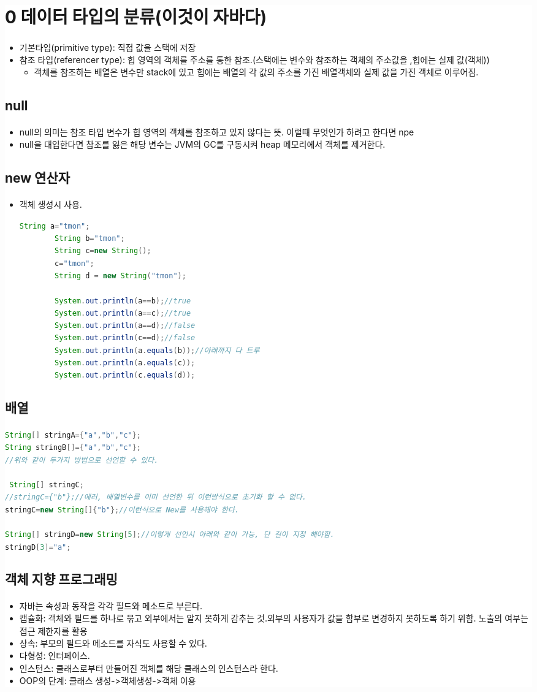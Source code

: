 # 0 데이터 타입의 분류(이것이 자바다)

* 기본타입(primitive type): 직접 값을 스택에 저장
* 참조 타입(referencer type): 힙 영역의 객체를 주소를 통한 참조.(스택에는 변수와 참조하는 객체의 주소값을 ,힙에는 실제 값(객체))
  * 객체를 참조하는 배열은 변수만 stack에 있고 힙에는 배열의 각 값의 주소를 가진 배열객체와 실제 값을 가진 객체로 이루어짐. 

## null

* null의 의미는 참조 타입 변수가 힙 영역의 객체를 참조하고 있지 않다는 뜻. 이럴때 무엇인가 하려고 한다면 npe
* null을 대입한다면 참조를 잃은 해당 변수는 JVM의 GC를 구동시켜 heap 메모리에서 객체를 제거한다.

## new 연산자

* 객체 생성시 사용.

  ```java
  String a="tmon";
          String b="tmon";
          String c=new String();
          c="tmon";
          String d = new String("tmon");
  
          System.out.println(a==b);//true
          System.out.println(a==c);//true
          System.out.println(a==d);//false
          System.out.println(c==d);//false
          System.out.println(a.equals(b));//아래까지 다 트루
          System.out.println(a.equals(c));
          System.out.println(c.equals(d));
  ```

## 배열

```java
String[] stringA={"a","b","c"};
String stringB[]={"a","b","c"};
//위와 같이 두가지 방법으로 선언할 수 있다.

 String[] stringC;
//stringC={"b"};//에러, 배열변수를 이미 선언한 뒤 이런방식으로 초기화 할 수 없다.
stringC=new String[]{"b"};//이런식으로 New를 사용해야 한다.

String[] stringD=new String[5];//이렇게 선언시 아래와 같이 가능, 단 길이 지정 해야함.
stringD[3]="a";
```

## 객체 지향 프로그래밍

* 자바는 속성과 동작을 각각 필드와 메소드로 부른다.
* 캡슐화: 객체와 필드를 하나로 묶고 외부에서는 알지 못하게 감추는 것.외부의 사용자가 값을 함부로 변경하지 못하도록 하기 위함. 노출의 여부는 접근 제한자를 활용
* 상속: 부모의 필드와 메소드를 자식도 사용할 수 있다.
* 다형성: 인터페이스.
* 인스턴스: 클래스로부터 만들어진 객체를 해당 클래스의 인스턴스라 한다.
* OOP의 단계: 클래스 생성->객체생성->객체 이용
